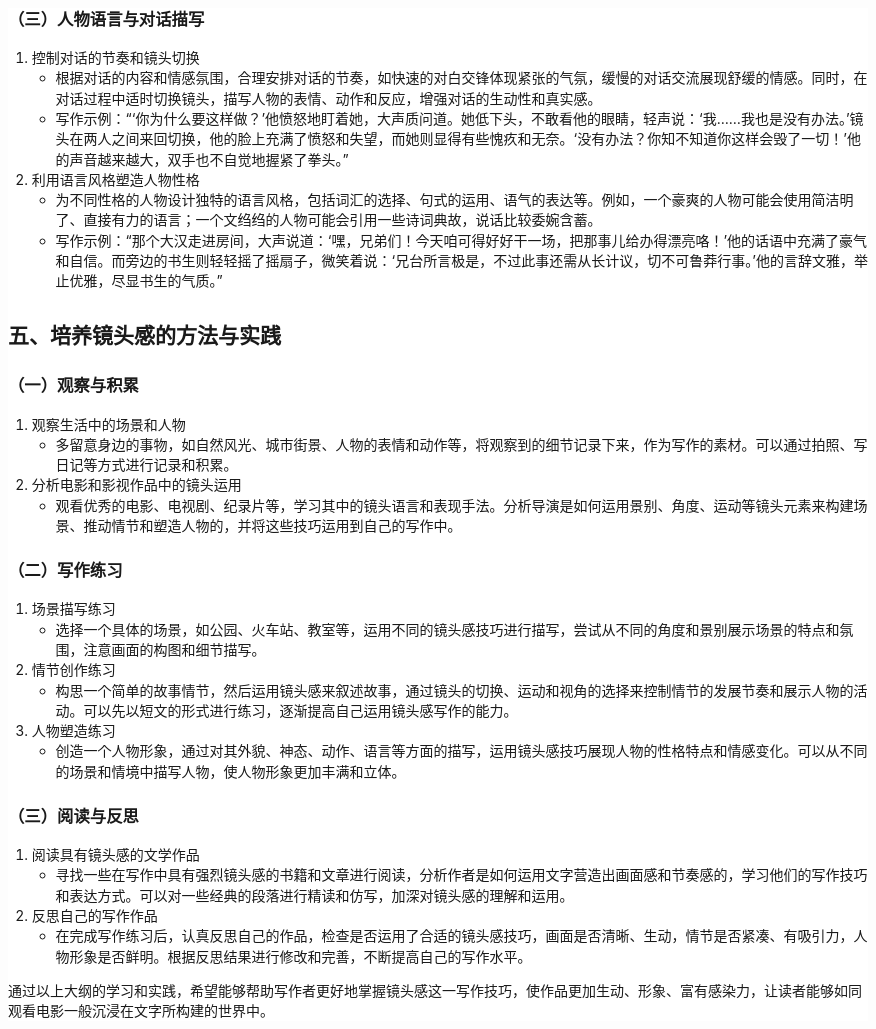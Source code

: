 ### （三）人物语言与对话描写
1. 控制对话的节奏和镜头切换
    - 根据对话的内容和情感氛围，合理安排对话的节奏，如快速的对白交锋体现紧张的气氛，缓慢的对话交流展现舒缓的情感。同时，在对话过程中适时切换镜头，描写人物的表情、动作和反应，增强对话的生动性和真实感。
    - 写作示例：“‘你为什么要这样做？’他愤怒地盯着她，大声质问道。她低下头，不敢看他的眼睛，轻声说：‘我……我也是没有办法。’镜头在两人之间来回切换，他的脸上充满了愤怒和失望，而她则显得有些愧疚和无奈。‘没有办法？你知不知道你这样会毁了一切！’他的声音越来越大，双手也不自觉地握紧了拳头。”
2. 利用语言风格塑造人物性格
    - 为不同性格的人物设计独特的语言风格，包括词汇的选择、句式的运用、语气的表达等。例如，一个豪爽的人物可能会使用简洁明了、直接有力的语言；一个文绉绉的人物可能会引用一些诗词典故，说话比较委婉含蓄。
    - 写作示例：“那个大汉走进房间，大声说道：‘嘿，兄弟们！今天咱可得好好干一场，把那事儿给办得漂亮咯！’他的话语中充满了豪气和自信。而旁边的书生则轻轻摇了摇扇子，微笑着说：‘兄台所言极是，不过此事还需从长计议，切不可鲁莽行事。’他的言辞文雅，举止优雅，尽显书生的气质。”

## 五、培养镜头感的方法与实践

### （一）观察与积累
1. 观察生活中的场景和人物
    - 多留意身边的事物，如自然风光、城市街景、人物的表情和动作等，将观察到的细节记录下来，作为写作的素材。可以通过拍照、写日记等方式进行记录和积累。
2. 分析电影和影视作品中的镜头运用
    - 观看优秀的电影、电视剧、纪录片等，学习其中的镜头语言和表现手法。分析导演是如何运用景别、角度、运动等镜头元素来构建场景、推动情节和塑造人物的，并将这些技巧运用到自己的写作中。

### （二）写作练习
1. 场景描写练习
    - 选择一个具体的场景，如公园、火车站、教室等，运用不同的镜头感技巧进行描写，尝试从不同的角度和景别展示场景的特点和氛围，注意画面的构图和细节描写。
2. 情节创作练习
    - 构思一个简单的故事情节，然后运用镜头感来叙述故事，通过镜头的切换、运动和视角的选择来控制情节的发展节奏和展示人物的活动。可以先以短文的形式进行练习，逐渐提高自己运用镜头感写作的能力。
3. 人物塑造练习
    - 创造一个人物形象，通过对其外貌、神态、动作、语言等方面的描写，运用镜头感技巧展现人物的性格特点和情感变化。可以从不同的场景和情境中描写人物，使人物形象更加丰满和立体。

### （三）阅读与反思
1. 阅读具有镜头感的文学作品
    - 寻找一些在写作中具有强烈镜头感的书籍和文章进行阅读，分析作者是如何运用文字营造出画面感和节奏感的，学习他们的写作技巧和表达方式。可以对一些经典的段落进行精读和仿写，加深对镜头感的理解和运用。
2. 反思自己的写作作品
    - 在完成写作练习后，认真反思自己的作品，检查是否运用了合适的镜头感技巧，画面是否清晰、生动，情节是否紧凑、有吸引力，人物形象是否鲜明。根据反思结果进行修改和完善，不断提高自己的写作水平。

通过以上大纲的学习和实践，希望能够帮助写作者更好地掌握镜头感这一写作技巧，使作品更加生动、形象、富有感染力，让读者能够如同观看电影一般沉浸在文字所构建的世界中。
